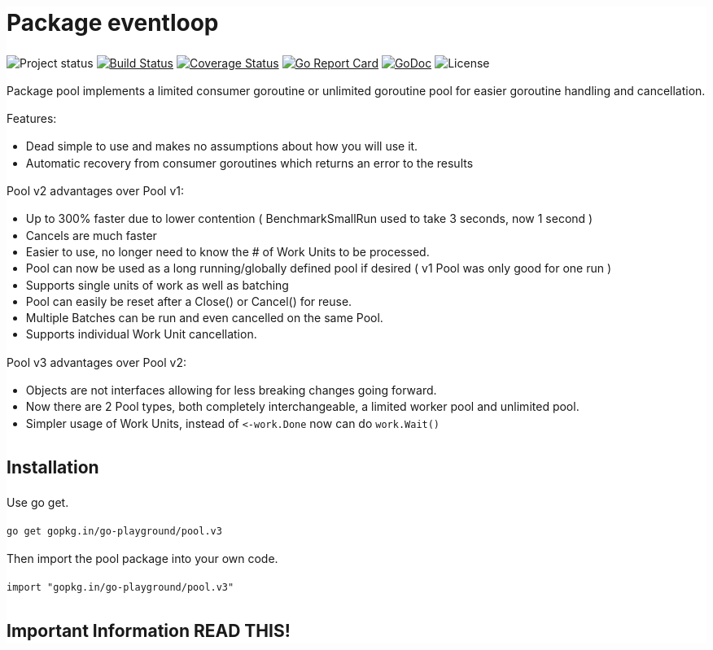 Package eventloop
============

![Project status](https://img.shields.io/badge/version-3.1.1-green.svg)
[![Build Status](https://semaphoreci.com/api/v1/joeybloggs/pool/branches/v3/badge.svg)](https://semaphoreci.com/joeybloggs/pool)
[![Coverage Status](https://coveralls.io/repos/go-playground/pool/badge.svg?branch=v3&service=github)](https://coveralls.io/github/go-playground/pool?branch=v3)
[![Go Report Card](https://goreportcard.com/badge/gopkg.in/go-playground/pool.v3)](https://goreportcard.com/report/gopkg.in/go-playground/pool.v3)
[![GoDoc](https://godoc.org/gopkg.in/go-playground/pool.v3?status.svg)](https://godoc.org/gopkg.in/go-playground/pool.v3)
![License](https://img.shields.io/dub/l/vibe-d.svg)

Package pool implements a limited consumer goroutine or unlimited goroutine pool for easier goroutine handling and cancellation. 

Features:

-    Dead simple to use and makes no assumptions about how you will use it.
-    Automatic recovery from consumer goroutines which returns an error to the results

Pool v2 advantages over Pool v1:

- Up to 300% faster due to lower contention ( BenchmarkSmallRun used to take 3 seconds, now 1 second )
- Cancels are much faster
- Easier to use, no longer need to know the # of Work Units to be processed.
- Pool can now be used as a long running/globally defined pool if desired ( v1 Pool was only good for one run )
- Supports single units of work as well as batching
- Pool can easily be reset after a Close() or Cancel() for reuse.
- Multiple Batches can be run and even cancelled on the same Pool.
- Supports individual Work Unit cancellation.

Pool v3 advantages over Pool v2:

- Objects are not interfaces allowing for less breaking changes going forward.
- Now there are 2 Pool types, both completely interchangeable, a limited worker pool and unlimited pool.
- Simpler usage of Work Units, instead of `<-work.Done` now can do `work.Wait()`

Installation
------------

Use go get.

	go get gopkg.in/go-playground/pool.v3

Then import the pool package into your own code.

	import "gopkg.in/go-playground/pool.v3"


Important Information READ THIS!
------
